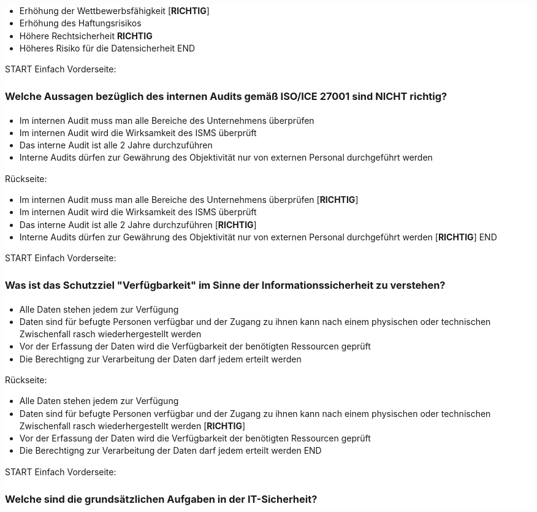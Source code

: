 - Erhöhung der Wettbewerbsfähigkeit [**RICHTIG**]
- Erhöhung des Haftungsrisikos
- Höhere Rechtsicherheit **RICHTIG**
- Höheres Risiko für die Datensicherheit
END


START
Einfach
Vorderseite:
### Welche Aussagen bezüglich des internen Audits gemäß ISO/ICE 27001 sind NICHT richtig?

- Im internen Audit muss man alle Bereiche des Unternehmens überprüfen
- Im internen Audit wird die Wirksamkeit des ISMS überprüft
- Das interne Audit ist alle 2 Jahre durchzuführen
- Interne Audits dürfen zur Gewährung des Objektivität nur von externen Personal durchgeführt werden

Rückseite:

- Im internen Audit muss man alle Bereiche des Unternehmens überprüfen [**RICHTIG**]
- Im internen Audit wird die Wirksamkeit des ISMS überprüft
- Das interne Audit ist alle 2 Jahre durchzuführen [**RICHTIG**]
- Interne Audits dürfen zur Gewährung des Objektivität nur von externen Personal durchgeführt werden [**RICHTIG**]
END


START
Einfach
Vorderseite:
### Was ist das Schutzziel "Verfügbarkeit" im Sinne der Informationssicherheit zu verstehen?

- Alle Daten stehen jedem zur Verfügung
- Daten sind für befugte Personen verfügbar und der Zugang zu ihnen kann nach einem physischen oder technischen Zwischenfall rasch wiederhergestellt werden
- Vor der Erfassung der Daten wird die Verfügbarkeit der benötigten Ressourcen geprüft
- Die Berechtigng zur Verarbeitung der Daten darf jedem erteilt werden

Rückseite:

- Alle Daten stehen jedem zur Verfügung
- Daten sind für befugte Personen verfügbar und der Zugang zu ihnen kann nach einem physischen oder technischen Zwischenfall rasch wiederhergestellt werden [**RICHTIG**]
- Vor der Erfassung der Daten wird die Verfügbarkeit der benötigten Ressourcen geprüft
- Die Berechtigng zur Verarbeitung der Daten darf jedem erteilt werden
END


START
Einfach
Vorderseite:
 ### Welche sind die grundsätzlichen Aufgaben in der IT-Sicherheit?
